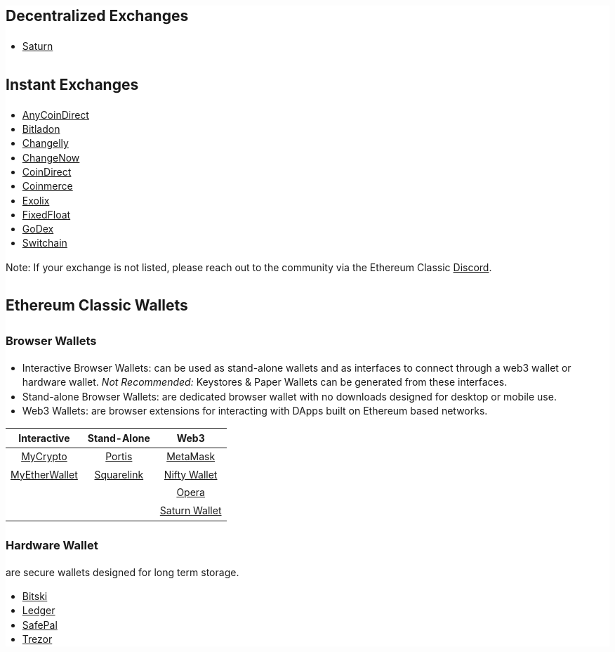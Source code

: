 

## Decentralized Exchanges

- [Saturn](https://www.saturn.network/)


## Instant Exchanges

- [AnyCoinDirect](https://anycoindirect.eu/en)
- [Bitladon](https://www.bitladon.com/)
- [Changelly](https://changelly.com/)
- [ChangeNow](https://changenow.io/)
- [CoinDirect](https://www.coindirect.com/)
- [Coinmerce](https://coinmerce.io/)
- [Exolix](https://exolix.com/)
- [FixedFloat](https://fixedfloat.com/)
- [GoDex](https://godex.io/)
- [Switchain](https://www.switchain.com)

Note: If your exchange is not listed, please reach out to the community via the Ethereum Classic [Discord](https://discordapp.com/invite/HW4GckH).

## Ethereum Classic Wallets

### Browser Wallets

- Interactive Browser Wallets: can be used as stand-alone wallets and as interfaces to connect through a web3 wallet or hardware wallet. *Not Recommended:* Keystores & Paper Wallets can be generated from these interfaces.
- Stand-alone Browser Wallets: are dedicated browser wallet with no downloads designed for desktop or mobile use.
- Web3 Wallets: are browser extensions for interacting with DApps built on Ethereum based networks.

| Interactive | Stand-Alone | Web3 |
| :---: | :---: | :---: |
| [MyCrypto](https://www.mycrypto.com) | [Portis](https://www.portis.io/) | [MetaMask](https://metamask.io/) |
| [MyEtherWallet](https://www.myetherwallet.com) | [Squarelink](https://squarelink.com/) | [Nifty Wallet](https://github.com/poanetwork/nifty-wallet) |
|  |  | [Opera](https://www.opera.com/crypto) |
|  |  | [Saturn Wallet](https://www.saturn.network/blog/saturn-wallet-user-manual/) |

### Hardware Wallet

are secure wallets designed for long term storage.

- [Bitski](https://www.bitski.com/)
- [Ledger](https://shop.ledger.com/)
- [SafePal](https://www.safepal.io/)
- [Trezor](https://trezor.io/)
